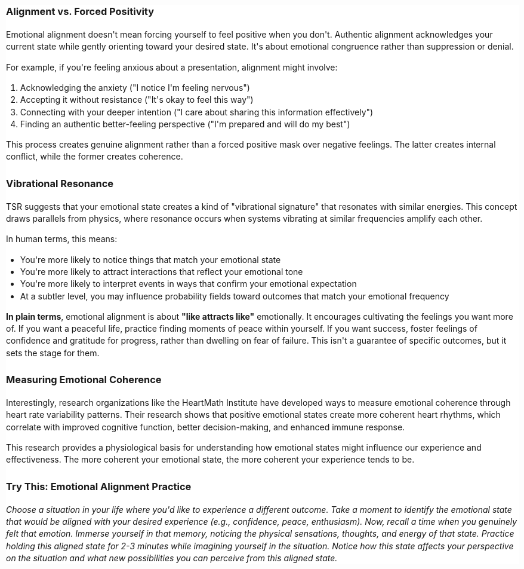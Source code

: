 ### Alignment vs. Forced Positivity

Emotional alignment doesn't mean forcing yourself to feel positive when you don't. Authentic alignment acknowledges your current state while gently orienting toward your desired state. It's about emotional congruence rather than suppression or denial.

For example, if you're feeling anxious about a presentation, alignment might involve:

1. Acknowledging the anxiety ("I notice I'm feeling nervous")
2. Accepting it without resistance ("It's okay to feel this way")
3. Connecting with your deeper intention ("I care about sharing this information effectively")
4. Finding an authentic better-feeling perspective ("I'm prepared and will do my best")

This process creates genuine alignment rather than a forced positive mask over negative feelings. The latter creates internal conflict, while the former creates coherence.

### Vibrational Resonance

TSR suggests that your emotional state creates a kind of "vibrational signature" that resonates with similar energies. This concept draws parallels from physics, where resonance occurs when systems vibrating at similar frequencies amplify each other.

In human terms, this means:

- You're more likely to notice things that match your emotional state
- You're more likely to attract interactions that reflect your emotional tone
- You're more likely to interpret events in ways that confirm your emotional expectation
- At a subtler level, you may influence probability fields toward outcomes that match your emotional frequency

**In plain terms**, emotional alignment is about **"like attracts like"** emotionally. It encourages cultivating the feelings you want more of. If you want a peaceful life, practice finding moments of peace within yourself. If you want success, foster feelings of confidence and gratitude for progress, rather than dwelling on fear of failure. This isn't a guarantee of specific outcomes, but it sets the stage for them.

### Measuring Emotional Coherence

Interestingly, research organizations like the HeartMath Institute have developed ways to measure emotional coherence through heart rate variability patterns. Their research shows that positive emotional states create more coherent heart rhythms, which correlate with improved cognitive function, better decision-making, and enhanced immune response.

This research provides a physiological basis for understanding how emotional states might influence our experience and effectiveness. The more coherent your emotional state, the more coherent your experience tends to be.

### Try This: Emotional Alignment Practice

*Choose a situation in your life where you'd like to experience a different outcome. Take a moment to identify the emotional state that would be aligned with your desired experience (e.g., confidence, peace, enthusiasm). Now, recall a time when you genuinely felt that emotion. Immerse yourself in that memory, noticing the physical sensations, thoughts, and energy of that state. Practice holding this aligned state for 2-3 minutes while imagining yourself in the situation. Notice how this state affects your perspective on the situation and what new possibilities you can perceive from this aligned state.*
